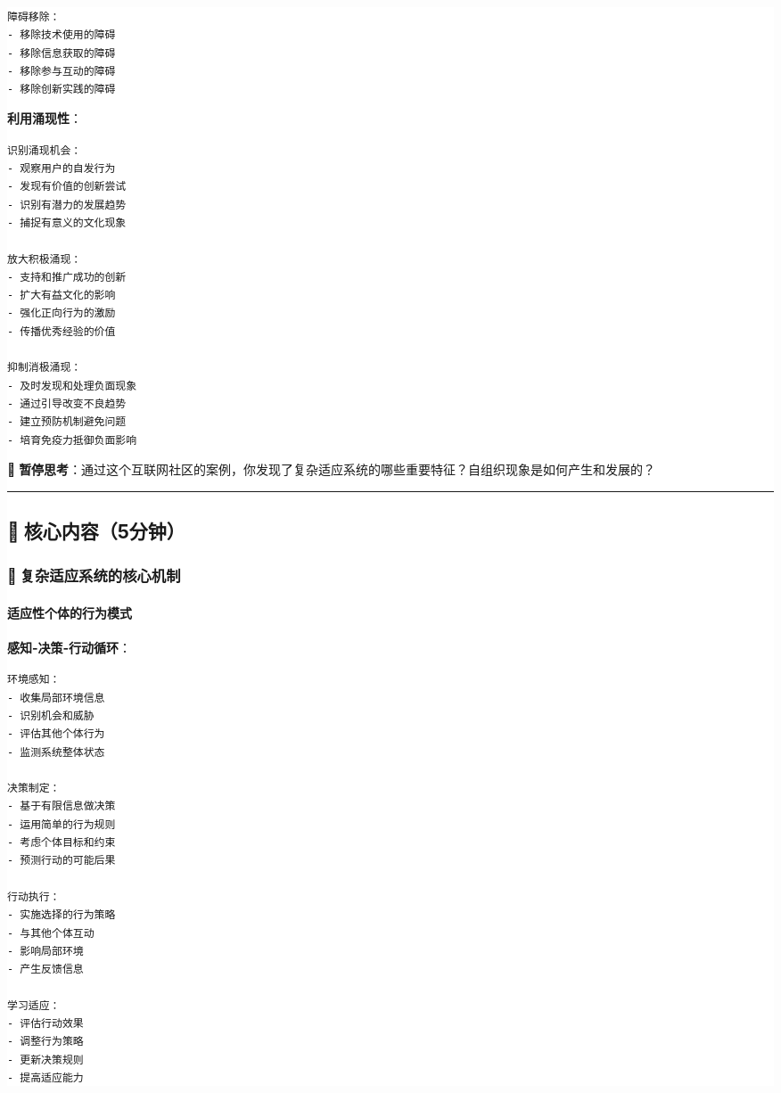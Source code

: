 ```
障碍移除：
- 移除技术使用的障碍
- 移除信息获取的障碍
- 移除参与互动的障碍
- 移除创新实践的障碍
```

**利用涌现性**：
```
识别涌现机会：
- 观察用户的自发行为
- 发现有价值的创新尝试
- 识别有潜力的发展趋势
- 捕捉有意义的文化现象

放大积极涌现：
- 支持和推广成功的创新
- 扩大有益文化的影响
- 强化正向行为的激励
- 传播优秀经验的价值

抑制消极涌现：
- 及时发现和处理负面现象
- 通过引导改变不良趋势
- 建立预防机制避免问题
- 培育免疫力抵御负面影响
```

🤔 **暂停思考**：通过这个互联网社区的案例，你发现了复杂适应系统的哪些重要特征？自组织现象是如何产生和发展的？

---

## 🧠 核心内容（5分钟）

### 🎯 复杂适应系统的核心机制

#### **适应性个体的行为模式**

**感知-决策-行动循环**：
```
环境感知：
- 收集局部环境信息
- 识别机会和威胁
- 评估其他个体行为
- 监测系统整体状态

决策制定：
- 基于有限信息做决策
- 运用简单的行为规则
- 考虑个体目标和约束
- 预测行动的可能后果

行动执行：
- 实施选择的行为策略
- 与其他个体互动
- 影响局部环境
- 产生反馈信息

学习适应：
- 评估行动效果
- 调整行为策略
- 更新决策规则
- 提高适应能力
```
